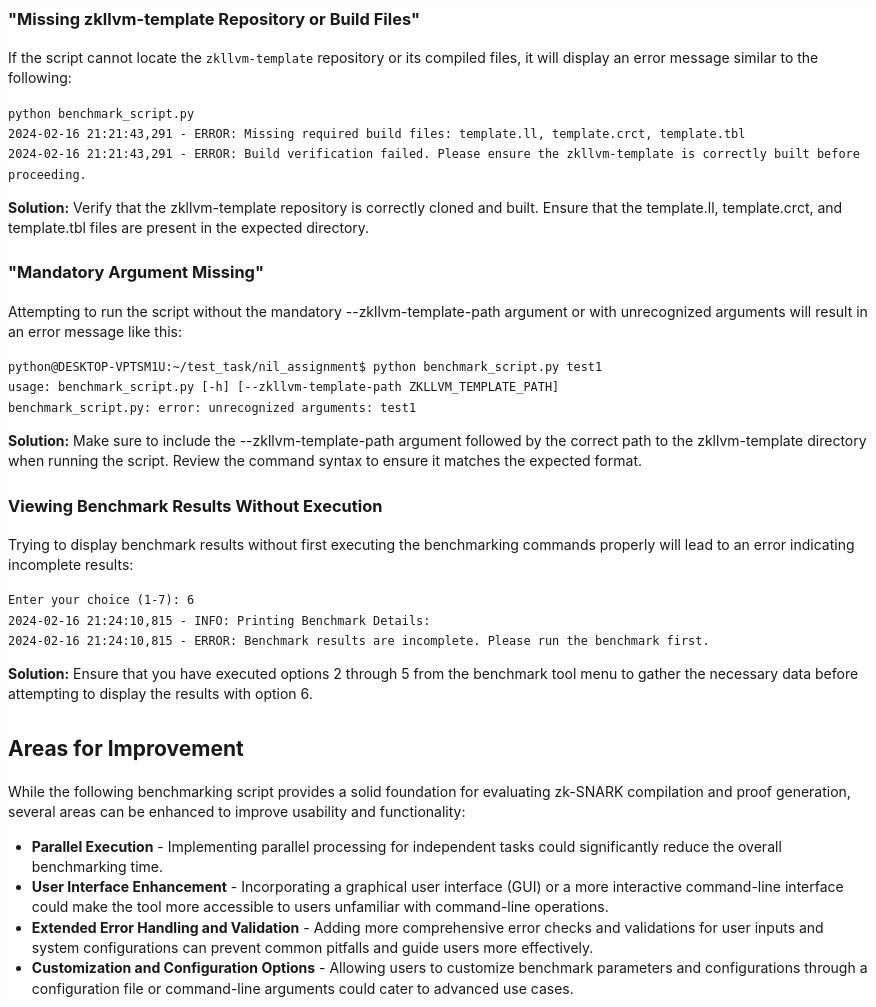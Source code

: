 ### "Missing zkllvm-template Repository or Build Files"
If the script cannot locate the `zkllvm-template` repository or its compiled files, it will display an error message similar to the following:
```plaintext
python benchmark_script.py
2024-02-16 21:21:43,291 - ERROR: Missing required build files: template.ll, template.crct, template.tbl
2024-02-16 21:21:43,291 - ERROR: Build verification failed. Please ensure the zkllvm-template is correctly built before proceeding. 
```
**Solution:** Verify that the zkllvm-template repository is correctly cloned and built. Ensure that the template.ll, template.crct, and template.tbl files are present in the expected directory.


### "Mandatory Argument Missing"
Attempting to run the script without the mandatory --zkllvm-template-path argument or with unrecognized arguments will result in an error message like this:

```plaintext
python@DESKTOP-VPTSM1U:~/test_task/nil_assignment$ python benchmark_script.py test1
usage: benchmark_script.py [-h] [--zkllvm-template-path ZKLLVM_TEMPLATE_PATH]
benchmark_script.py: error: unrecognized arguments: test1
```
**Solution:** Make sure to include the --zkllvm-template-path argument followed by the correct path to the zkllvm-template directory when running the script. Review the command syntax to ensure it matches the expected format.


### Viewing Benchmark Results Without Execution
Trying to display benchmark results without first executing the benchmarking commands properly will lead to an error indicating incomplete results:

```plaintext
Enter your choice (1-7): 6
2024-02-16 21:24:10,815 - INFO: Printing Benchmark Details:
2024-02-16 21:24:10,815 - ERROR: Benchmark results are incomplete. Please run the benchmark first.
```
**Solution:** Ensure that you have executed options 2 through 5 from the benchmark tool menu to gather the necessary data before attempting to display the results with option 6.





## Areas for Improvement

While the following benchmarking script provides a solid foundation for evaluating zk-SNARK compilation and proof generation, several areas can be enhanced to improve usability and functionality:

- **Parallel Execution** - Implementing parallel processing for independent tasks could significantly reduce the overall benchmarking time.
- **User Interface Enhancement** - Incorporating a graphical user interface (GUI) or a more interactive command-line interface could make the tool more accessible to users unfamiliar with command-line operations.
- **Extended Error Handling and Validation** - Adding more comprehensive error checks and validations for user inputs and system configurations can prevent common pitfalls and guide users more effectively.
- **Customization and Configuration Options** - Allowing users to customize benchmark parameters and configurations through a configuration file or command-line arguments could cater to advanced use cases.
